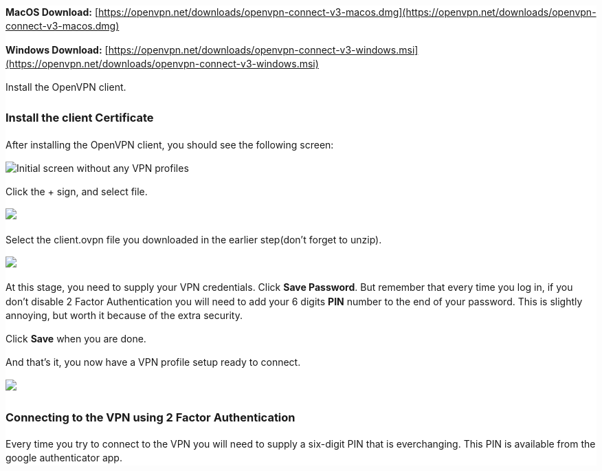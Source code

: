   

**MacOS Download:**  [https://openvpn.net/downloads/openvpn-connect-v3-macos.dmg](https://openvpn.net/downloads/openvpn-connect-v3-macos.dmg)

  

**Windows Download:**  [https://openvpn.net/downloads/openvpn-connect-v3-windows.msi](https://openvpn.net/downloads/openvpn-connect-v3-windows.msi)

  

Install the OpenVPN client.

  

### Install the client Certificate

  

After installing the OpenVPN client, you should see the following screen:

  

![Initial screen without any VPN profiles](https://cdn-images-1.medium.com/max/2000/1*wB2bB5zKo-OwRECJkUM5AQ.jpeg)

  

Click the + sign, and select file.

  

![](https://cdn-images-1.medium.com/max/2000/1*HF5zSJMY6hy147uHFManxg.png)

  

Select the client.ovpn file you downloaded in the earlier step(don’t forget to unzip).

  

![](https://cdn-images-1.medium.com/max/2000/1*AfxGMKdShLwzXANXVHiRCQ.jpeg)

  

At this stage, you need to supply your VPN credentials. Click **Save Password**. But remember that every time you log in, if you don’t disable 2 Factor Authentication you will need to add your 6 digits **PIN** number to the end of your password. This is slightly annoying, but worth it because of the extra security.

  

Click **Save** when you are done.

  

And that’s it, you now have a VPN profile setup ready to connect.

  

![](https://cdn-images-1.medium.com/max/2000/1*HuRBhf-9CrEDOMzVxAVsTg.png)

  

### Connecting to the VPN using 2 Factor Authentication

  

Every time you try to connect to the VPN you will need to supply a six-digit PIN that is everchanging. This PIN is available from the google authenticator app.
